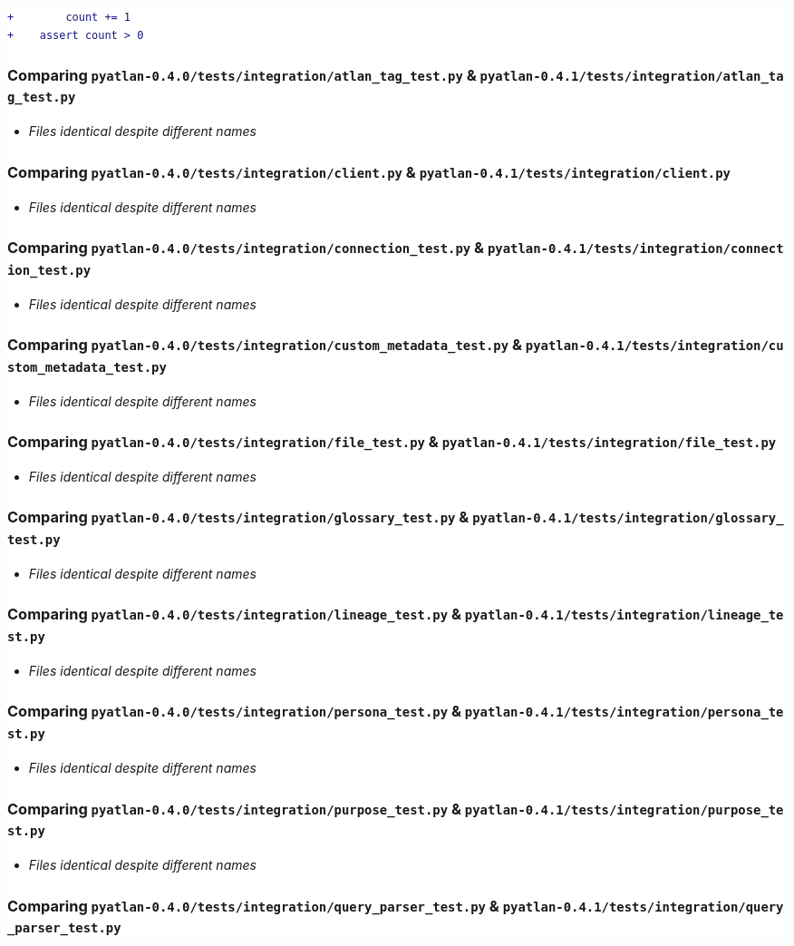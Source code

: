 ```diff
+        count += 1
+    assert count > 0
```

### Comparing `pyatlan-0.4.0/tests/integration/atlan_tag_test.py` & `pyatlan-0.4.1/tests/integration/atlan_tag_test.py`

 * *Files identical despite different names*

### Comparing `pyatlan-0.4.0/tests/integration/client.py` & `pyatlan-0.4.1/tests/integration/client.py`

 * *Files identical despite different names*

### Comparing `pyatlan-0.4.0/tests/integration/connection_test.py` & `pyatlan-0.4.1/tests/integration/connection_test.py`

 * *Files identical despite different names*

### Comparing `pyatlan-0.4.0/tests/integration/custom_metadata_test.py` & `pyatlan-0.4.1/tests/integration/custom_metadata_test.py`

 * *Files identical despite different names*

### Comparing `pyatlan-0.4.0/tests/integration/file_test.py` & `pyatlan-0.4.1/tests/integration/file_test.py`

 * *Files identical despite different names*

### Comparing `pyatlan-0.4.0/tests/integration/glossary_test.py` & `pyatlan-0.4.1/tests/integration/glossary_test.py`

 * *Files identical despite different names*

### Comparing `pyatlan-0.4.0/tests/integration/lineage_test.py` & `pyatlan-0.4.1/tests/integration/lineage_test.py`

 * *Files identical despite different names*

### Comparing `pyatlan-0.4.0/tests/integration/persona_test.py` & `pyatlan-0.4.1/tests/integration/persona_test.py`

 * *Files identical despite different names*

### Comparing `pyatlan-0.4.0/tests/integration/purpose_test.py` & `pyatlan-0.4.1/tests/integration/purpose_test.py`

 * *Files identical despite different names*

### Comparing `pyatlan-0.4.0/tests/integration/query_parser_test.py` & `pyatlan-0.4.1/tests/integration/query_parser_test.py`
